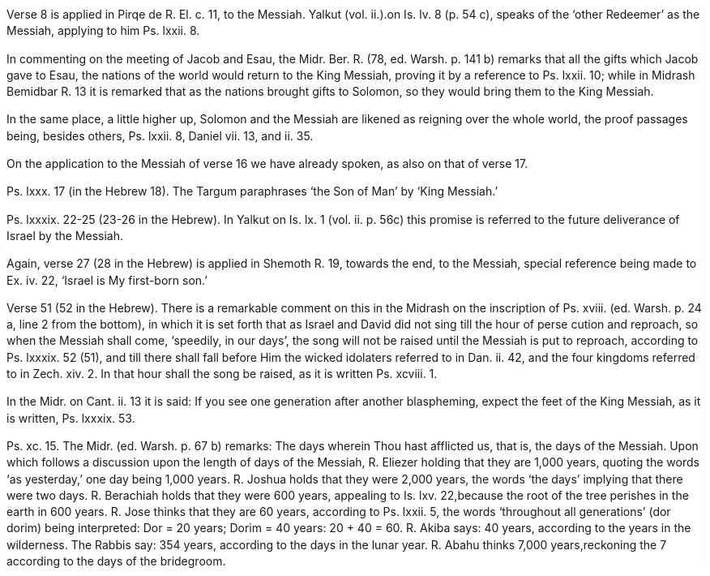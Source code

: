 Verse 8 is applied in Pirqe de R. El. c. 11, to the Messiah. Yalkut
(vol. ii.).on Is. lv. 8 (p. 54 c), speaks of the ‘other Redeemer’ as the
Messiah, applying to him Ps. lxxii. 8.

In commenting on the meeting of Jacob and Esau, the Midr. Ber. R. (78,
ed. Warsh. p. 141 b) remarks that all the gifts which Jacob gave to
Esau, the nations of the world would return to the King Messiah, proving
it by a reference to Ps. lxxii. 10; while in Midrash Bemidbar R. 13 it
is remarked that as the nations brought gifts to Solomon, so they would
bring them to the King Messiah.

In the same place, a little higher up, Solomon and the Messiah are
likened as reigning over the whole world, the proof passages being,
besides others, Ps. lxxii. 8, Daniel vii. 13, and ii. 35.

On the application to the Messiah of verse 16 we have already spoken, as
also on that of verse 17.

Ps. lxxx. 17 (in the Hebrew 18). The Targum paraphrases ‘the Son of Man’
by ‘King Messiah.’

Ps. lxxxix. 22-25 (23-26 in the Hebrew). In Yalkut on Is. lx. 1 (vol.
ii. p. 56c) this promise is referred to the future deliverance of Israel
by the Messiah.

Again, verse 27 (28 in the Hebrew) is applied in Shemoth R. 19, towards
the end, to the Messiah, special reference being made to Ex. iv. 22,
‘Israel is My first-born son.’

Verse 51 (52 in the Hebrew). There is a remarkable comment on this in
the Midrash on the inscription of Ps. xviii. (ed. Warsh. p. 24 a, line 2
from the bottom), in which it is set forth that as Israel and David did
not sing till the hour of perse cution and reproach, so when the Messiah
shall come, ‘speedily, in our days’, the song will not be raised until
the Messiah is put to reproach, according to Ps. lxxxix. 52 (51), and
till there shall fall before Him the wicked idolaters referred to in
Dan. ii. 42, and the four kingdoms referred to in Zech. xiv. 2. In that
hour shall the song be raised, as it is written Ps. xcviii. 1.

In the Midr. on Cant. ii. 13 it is said: If you see one generation after
another blaspheming, expect the feet of the King Messiah, as it is
written, Ps. lxxxix. 53.

Ps. xc. 15. The Midr. (ed. Warsh. p. 67 b) remarks: The days wherein
Thou hast afflicted us, that is, the days of the Messiah. Upon which
follows a discussion upon the length of days of the Messiah, R. Eliezer
holding that they are 1,000 years, quoting the words ‘as yesterday,’ one
day being 1,000 years. R. Joshua holds that they were 2,000 years, the
words ‘the days’ implying that there were two days. R. Berachiah holds
that they were 600 years, appealing to Is. lxv. 22,because the root of
the tree perishes in the earth in 600 years. R. Jose thinks that they
are 60 years, according to Ps. lxxii. 5, the words ‘throughout all
generations’ (dor dorim) being interpreted: Dor = 20 years; Dorim = 40
years: 20 + 40 = 60. R. Akiba says: 40 years, according to the years in
the wilderness. The Rabbis say: 354 years, according to the days in the
lunar year. R. Abahu thinks 7,000 years,reckoning the 7 according to the
days of the bridegroom.
